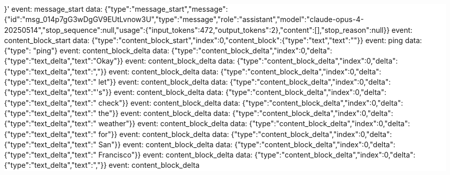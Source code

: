}'
event: message_start
data: {"type":"message_start","message":{"id":"msg_014p7gG3wDgGV9EUtLvnow3U","type":"message","role":"assistant","model":"claude-opus-4-20250514","stop_sequence":null,"usage":{"input_tokens":472,"output_tokens":2},"content":[],"stop_reason":null}}
event: content_block_start
data: {"type":"content_block_start","index":0,"content_block":{"type":"text","text":""}}
event: ping
data: {"type": "ping"}
event: content_block_delta
data: {"type":"content_block_delta","index":0,"delta":{"type":"text_delta","text":"Okay"}}
event: content_block_delta
data: {"type":"content_block_delta","index":0,"delta":{"type":"text_delta","text":","}}
event: content_block_delta
data: {"type":"content_block_delta","index":0,"delta":{"type":"text_delta","text":" let"}}
event: content_block_delta
data: {"type":"content_block_delta","index":0,"delta":{"type":"text_delta","text":"'s"}}
event: content_block_delta
data: {"type":"content_block_delta","index":0,"delta":{"type":"text_delta","text":" check"}}
event: content_block_delta
data: {"type":"content_block_delta","index":0,"delta":{"type":"text_delta","text":" the"}}
event: content_block_delta
data: {"type":"content_block_delta","index":0,"delta":{"type":"text_delta","text":" weather"}}
event: content_block_delta
data: {"type":"content_block_delta","index":0,"delta":{"type":"text_delta","text":" for"}}
event: content_block_delta
data: {"type":"content_block_delta","index":0,"delta":{"type":"text_delta","text":" San"}}
event: content_block_delta
data: {"type":"content_block_delta","index":0,"delta":{"type":"text_delta","text":" Francisco"}}
event: content_block_delta
data: {"type":"content_block_delta","index":0,"delta":{"type":"text_delta","text":","}}
event: content_block_delta
